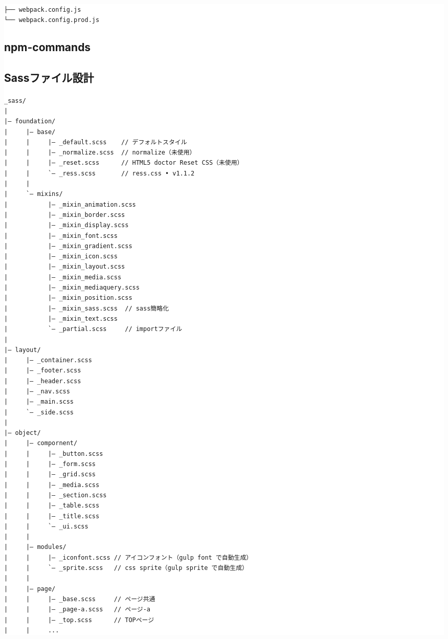 ```
├── webpack.config.js
└── webpack.config.prod.js
```


## npm-commands



## Sassファイル設計

```
_sass/
|
|— foundation/
|     |— base/
|     |     |— _default.scss    // デフォルトスタイル
|     |     |— _normalize.scss  // normalize（未使用）
|     |     |— _reset.scss      // HTML5 doctor Reset CSS（未使用）
|     |     `— _ress.scss       // ress.css • v1.1.2
|     |
|     `— mixins/
|           |— _mixin_animation.scss
|           |— _mixin_border.scss
|           |— _mixin_display.scss
|           |— _mixin_font.scss
|           |— _mixin_gradient.scss
|           |— _mixin_icon.scss
|           |— _mixin_layout.scss
|           |— _mixin_media.scss
|           |— _mixin_mediaquery.scss
|           |— _mixin_position.scss
|           |— _mixin_sass.scss  // sass簡略化
|           |— _mixin_text.scss
|           `— _partial.scss     // importファイル
|
|— layout/
|     |— _container.scss
|     |— _footer.scss
|     |— _header.scss
|     |— _nav.scss
|     |— _main.scss
|     `— _side.scss
|
|— object/
|     |— compornent/
|     |     |— _button.scss
|     |     |— _form.scss
|     |     |— _grid.scss
|     |     |— _media.scss
|     |     |— _section.scss
|     |     |— _table.scss
|     |     |— _title.scss
|     |     `— _ui.scss
|     |
|     |— modules/
|     |     |— _iconfont.scss // アイコンフォント（gulp font で自動生成）
|     |     `— _sprite.scss   // css sprite（gulp sprite で自動生成）
|     |
|     |— page/
|     |     |— _base.scss     // ページ共通
|     |     |— _page-a.scss   // ページ-a
|     |     |— _top.scss      // TOPページ
|     |     ...
```